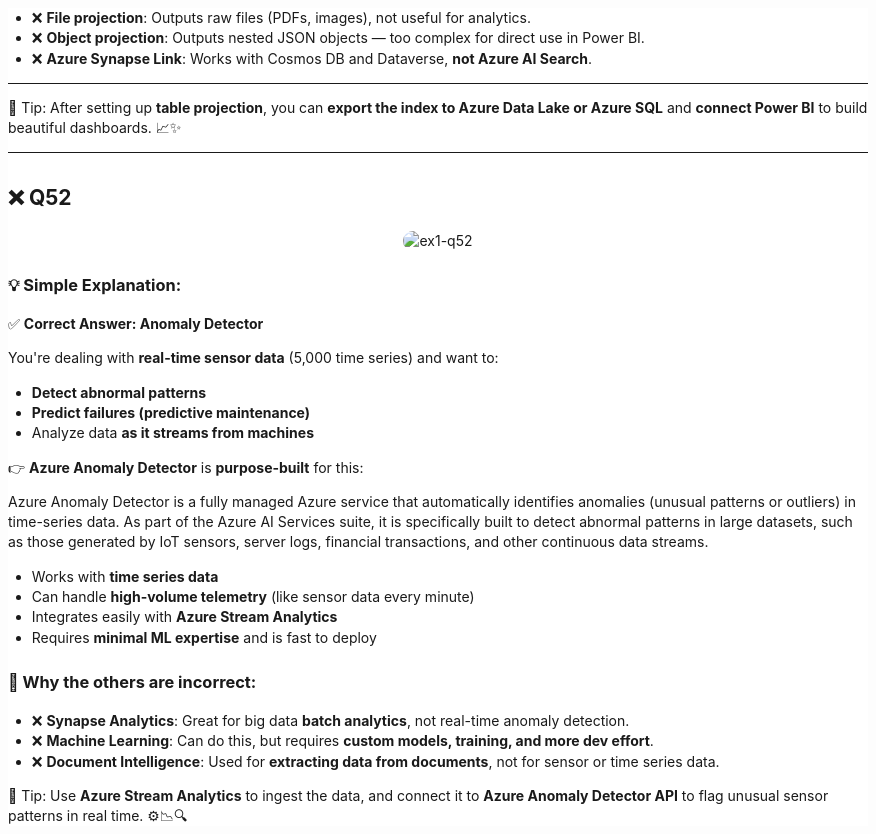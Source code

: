 - ❌ **File projection**: Outputs raw files (PDFs, images), not useful for analytics.
- ❌ **Object projection**: Outputs nested JSON objects — too complex for direct use in Power BI.
- ❌ **Azure Synapse Link**: Works with Cosmos DB and Dataverse, **not Azure AI Search**.

---

📌 Tip: After setting up **table projection**, you can **export the index to Azure Data Lake or Azure SQL** and **connect Power BI** to build beautiful dashboards. 📈✨

---

## ❌ Q52

<div style="text-align: center;">
    <img src="images/ex1-q52.png"
         style="border-radius: 10px; width: 60%;"
         alt="ex1-q52">
</div>

### 💡 Simple Explanation:

✅ **Correct Answer: Anomaly Detector**

You're dealing with **real-time sensor data** (5,000 time series) and want to:

- **Detect abnormal patterns**
- **Predict failures (predictive maintenance)**
- Analyze data **as it streams from machines**

👉 **Azure Anomaly Detector** is **purpose-built** for this:

Azure Anomaly Detector is a fully managed Azure service that automatically identifies anomalies (unusual patterns or outliers) in time-series data. As part of the Azure AI Services suite, it is specifically built to detect abnormal patterns in large datasets, such as those generated by IoT sensors, server logs, financial transactions, and other continuous data streams.

- Works with **time series data**
- Can handle **high-volume telemetry** (like sensor data every minute)
- Integrates easily with **Azure Stream Analytics**
- Requires **minimal ML expertise** and is fast to deploy

### 🧠 Why the others are incorrect:

- ❌ **Synapse Analytics**: Great for big data **batch analytics**, not real-time anomaly detection.
- ❌ **Machine Learning**: Can do this, but requires **custom models, training, and more dev effort**.
- ❌ **Document Intelligence**: Used for **extracting data from documents**, not for sensor or time series data.

📌 Tip: Use **Azure Stream Analytics** to ingest the data, and connect it to **Azure Anomaly Detector API** to flag unusual sensor patterns in real time. ⚙️📉🔍
